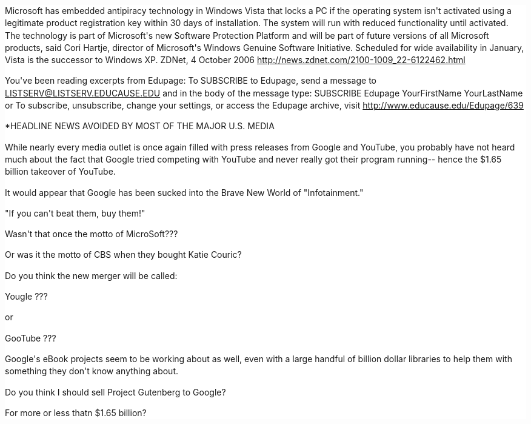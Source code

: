 
Microsoft has embedded antipiracy technology in Windows Vista that
locks a PC if the operating system isn't activated using a legitimate
product registration key within 30 days of installation. The system
will run with reduced functionality until activated. The technology is
part of Microsoft's new Software Protection Platform and will be part
of future versions of all Microsoft products, said Cori Hartje,
director of Microsoft's Windows Genuine Software Initiative. Scheduled
for wide availability in January, Vista is the successor to Windows XP.
ZDNet, 4 October 2006
http://news.zdnet.com/2100-1009_22-6122462.html



You've been reading excerpts from Edupage:
To SUBSCRIBE to Edupage, send a message to
LISTSERV@LISTSERV.EDUCAUSE.EDU
and in the body of the message type:
SUBSCRIBE Edupage YourFirstName YourLastName
or
To subscribe, unsubscribe, change your settings,
or access the Edupage archive, visit
http://www.educause.edu/Edupage/639



*HEADLINE NEWS AVOIDED BY MOST OF THE MAJOR U.S. MEDIA


While nearly every media outlet is once again filled with
press releases from Google and YouTube, you probably have
not heard much about the fact that Google tried competing
with YouTube and never really got their program running--
hence the $1.65 billion takeover of YouTube.

It would appear that Google has been sucked into the Brave
New World of "Infotainment."

"If you can't beat them, buy them!"

Wasn't that once the motto of MicroSoft???

Or was it the motto of CBS when they bought Katie Couric?

Do you think the new merger will be called:

Yougle ???

or

GooTube ???


Google's eBook projects seem to be working about as well,
even with a large handful of billion dollar libraries to
help them with something they don't know anything about.

Do you think I should sell Project Gutenberg to Google?

For more or less thatn $1.65 billion?
